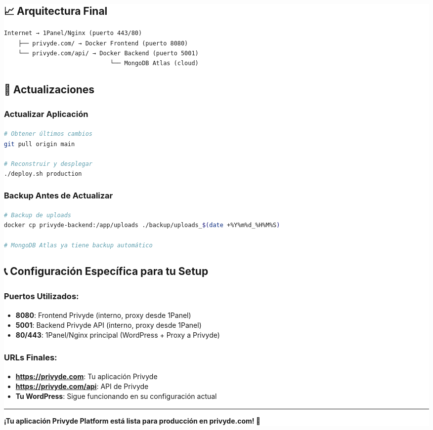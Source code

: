 ## 📈 Arquitectura Final

```
Internet → 1Panel/Nginx (puerto 443/80)
    ├── privyde.com/ → Docker Frontend (puerto 8080)
    └── privyde.com/api/ → Docker Backend (puerto 5001)
                              └── MongoDB Atlas (cloud)
```

## 🔄 Actualizaciones

### Actualizar Aplicación
```bash
# Obtener últimos cambios
git pull origin main

# Reconstruir y desplegar
./deploy.sh production
```

### Backup Antes de Actualizar
```bash
# Backup de uploads
docker cp privyde-backend:/app/uploads ./backup/uploads_$(date +%Y%m%d_%H%M%S)

# MongoDB Atlas ya tiene backup automático
```

## 📞 Configuración Específica para tu Setup

### Puertos Utilizados:
- **8080**: Frontend Privyde (interno, proxy desde 1Panel)
- **5001**: Backend Privyde API (interno, proxy desde 1Panel)
- **80/443**: 1Panel/Nginx principal (WordPress + Proxy a Privyde)

### URLs Finales:
- **https://privyde.com**: Tu aplicación Privyde
- **https://privyde.com/api**: API de Privyde
- **Tu WordPress**: Sigue funcionando en su configuración actual

---

**¡Tu aplicación Privyde Platform está lista para producción en privyde.com! 🎉** 